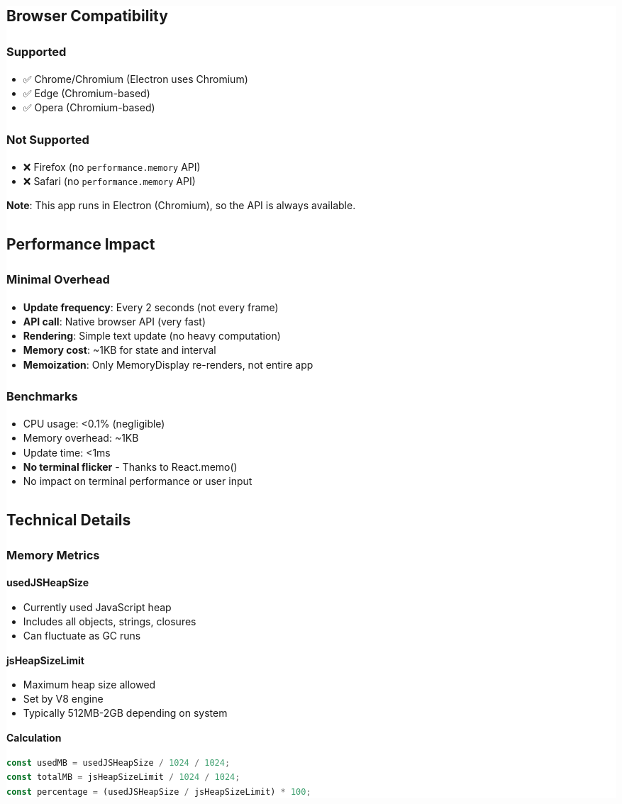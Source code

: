 ## Browser Compatibility

### Supported
- ✅ Chrome/Chromium (Electron uses Chromium)
- ✅ Edge (Chromium-based)
- ✅ Opera (Chromium-based)

### Not Supported
- ❌ Firefox (no `performance.memory` API)
- ❌ Safari (no `performance.memory` API)

**Note**: This app runs in Electron (Chromium), so the API is always available.

## Performance Impact

### Minimal Overhead
- **Update frequency**: Every 2 seconds (not every frame)
- **API call**: Native browser API (very fast)
- **Rendering**: Simple text update (no heavy computation)
- **Memory cost**: ~1KB for state and interval
- **Memoization**: Only MemoryDisplay re-renders, not entire app

### Benchmarks
- CPU usage: <0.1% (negligible)
- Memory overhead: ~1KB
- Update time: <1ms
- **No terminal flicker** - Thanks to React.memo()
- No impact on terminal performance or user input

## Technical Details

### Memory Metrics

**usedJSHeapSize**
- Currently used JavaScript heap
- Includes all objects, strings, closures
- Can fluctuate as GC runs

**jsHeapSizeLimit**
- Maximum heap size allowed
- Set by V8 engine
- Typically 512MB-2GB depending on system

**Calculation**
```typescript
const usedMB = usedJSHeapSize / 1024 / 1024;
const totalMB = jsHeapSizeLimit / 1024 / 1024;
const percentage = (usedJSHeapSize / jsHeapSizeLimit) * 100;
```
